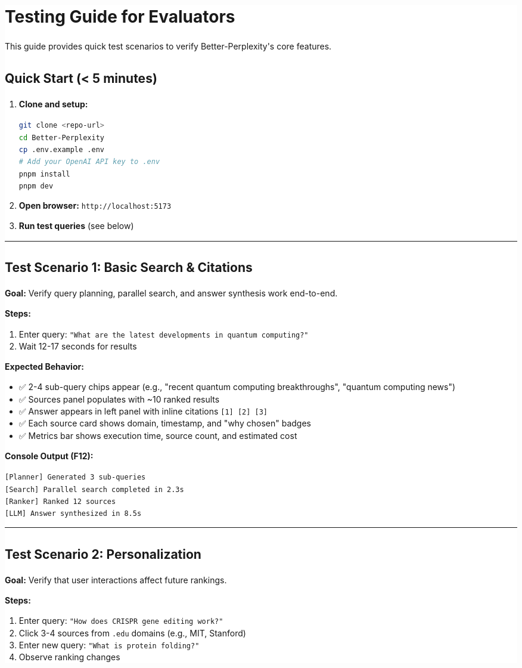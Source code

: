 # Testing Guide for Evaluators

This guide provides quick test scenarios to verify Better-Perplexity's core features.

## Quick Start (< 5 minutes)

1. **Clone and setup:**
   ```bash
   git clone <repo-url>
   cd Better-Perplexity
   cp .env.example .env
   # Add your OpenAI API key to .env
   pnpm install
   pnpm dev
   ```

2. **Open browser:** `http://localhost:5173`

3. **Run test queries** (see below)

---

## Test Scenario 1: Basic Search & Citations

**Goal:** Verify query planning, parallel search, and answer synthesis work end-to-end.

**Steps:**
1. Enter query: `"What are the latest developments in quantum computing?"`
2. Wait 12-17 seconds for results

**Expected Behavior:**
- ✅ 2-4 sub-query chips appear (e.g., "recent quantum computing breakthroughs", "quantum computing news")
- ✅ Sources panel populates with ~10 ranked results
- ✅ Answer appears in left panel with inline citations `[1] [2] [3]`
- ✅ Each source card shows domain, timestamp, and "why chosen" badges
- ✅ Metrics bar shows execution time, source count, and estimated cost

**Console Output (F12):**
```
[Planner] Generated 3 sub-queries
[Search] Parallel search completed in 2.3s
[Ranker] Ranked 12 sources
[LLM] Answer synthesized in 8.5s
```

---

## Test Scenario 2: Personalization

**Goal:** Verify that user interactions affect future rankings.

**Steps:**
1. Enter query: `"How does CRISPR gene editing work?"`
2. Click 3-4 sources from `.edu` domains (e.g., MIT, Stanford)
3. Enter new query: `"What is protein folding?"`
4. Observe ranking changes
